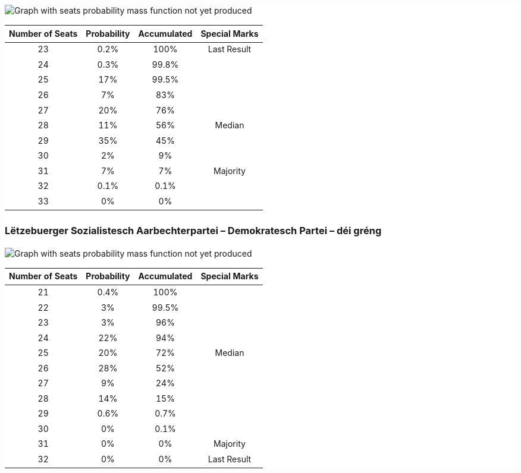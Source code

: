 ![Graph with seats probability mass function not yet produced](2017-10-19-Ifop-coalitions-seats-pmf-csv.png "Seats Probability Mass Function")

| Number of Seats | Probability | Accumulated | Special Marks |
|:---------------:|:-----------:|:-----------:|:-------------:|
| 23 | 0.2% | 100% | Last Result |
| 24 | 0.3% | 99.8% |  |
| 25 | 17% | 99.5% |  |
| 26 | 7% | 83% |  |
| 27 | 20% | 76% |  |
| 28 | 11% | 56% | Median |
| 29 | 35% | 45% |  |
| 30 | 2% | 9% |  |
| 31 | 7% | 7% | Majority |
| 32 | 0.1% | 0.1% |  |
| 33 | 0% | 0% |  |

### Lëtzebuerger Sozialistesch Aarbechterpartei – Demokratesch Partei – déi gréng

![Graph with seats probability mass function not yet produced](2017-10-19-Ifop-coalitions-seats-pmf-lsap–dp–dg.png "Seats Probability Mass Function")

| Number of Seats | Probability | Accumulated | Special Marks |
|:---------------:|:-----------:|:-----------:|:-------------:|
| 21 | 0.4% | 100% |  |
| 22 | 3% | 99.5% |  |
| 23 | 3% | 96% |  |
| 24 | 22% | 94% |  |
| 25 | 20% | 72% | Median |
| 26 | 28% | 52% |  |
| 27 | 9% | 24% |  |
| 28 | 14% | 15% |  |
| 29 | 0.6% | 0.7% |  |
| 30 | 0% | 0.1% |  |
| 31 | 0% | 0% | Majority |
| 32 | 0% | 0% | Last Result |
